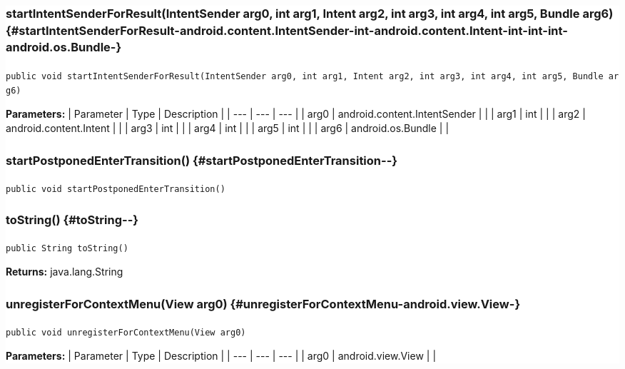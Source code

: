 ### startIntentSenderForResult(IntentSender arg0, int arg1, Intent arg2, int arg3, int arg4, int arg5, Bundle arg6) {#startIntentSenderForResult-android.content.IntentSender-int-android.content.Intent-int-int-int-android.os.Bundle-}
```
public void startIntentSenderForResult(IntentSender arg0, int arg1, Intent arg2, int arg3, int arg4, int arg5, Bundle arg6)
```




**Parameters:**
| Parameter | Type | Description |
| --- | --- | --- |
| arg0 | android.content.IntentSender |  |
| arg1 | int |  |
| arg2 | android.content.Intent |  |
| arg3 | int |  |
| arg4 | int |  |
| arg5 | int |  |
| arg6 | android.os.Bundle |  |

### startPostponedEnterTransition() {#startPostponedEnterTransition--}
```
public void startPostponedEnterTransition()
```




### toString() {#toString--}
```
public String toString()
```




**Returns:**
java.lang.String
### unregisterForContextMenu(View arg0) {#unregisterForContextMenu-android.view.View-}
```
public void unregisterForContextMenu(View arg0)
```




**Parameters:**
| Parameter | Type | Description |
| --- | --- | --- |
| arg0 | android.view.View |  |
